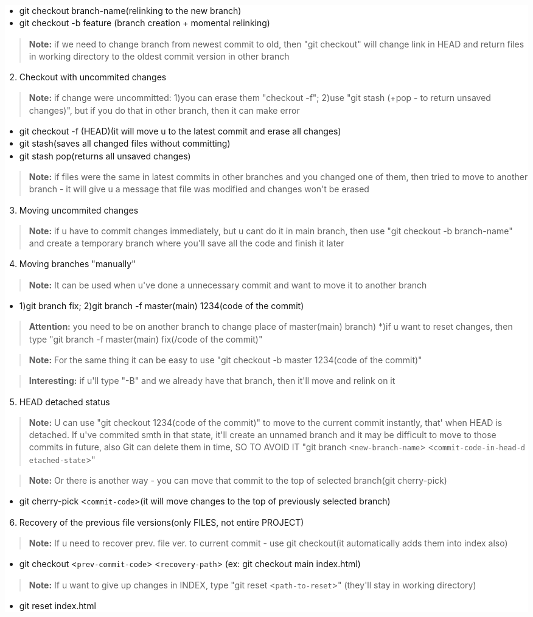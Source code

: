 - git checkout branch-name(relinking to the new branch)
- git checkout -b feature (branch creation + momental relinking)

> **Note:** if we need to change branch from newest commit to old, then "git checkout" will change link in HEAD and return files in working directory to the oldest commit version in other branch

2. Checkout with uncommited changes

> **Note:** if change were uncommitted: 1)you can erase them "checkout -f"; 2)use "git stash (+pop - to return unsaved changes)", but if you do that in other branch, then it can make error

- git checkout -f (HEAD)(it will move u to the latest commit and erase all changes)
- git stash(saves all changed files without committing)
- git stash pop(returns all unsaved changes)

> **Note:** if files were the same in latest commits in other branches and you changed one of them, then tried to move to another branch - it will give u a message that file was modified and changes won't be erased

3. Moving uncommited changes

> **Note:** if u have to commit changes immediately, but u cant do it in main branch, then use "git checkout -b branch-name" and create a temporary branch where you'll save all the code and finish it later

4. Moving branches "manually"

> **Note:** It can be used when u've done a unnecessary commit and want to move it to another branch

- 1)git branch fix; 2)git branch -f master(main) 1234(code of the commit) 
> **Attention:** you need to be on another
branch to change place of master(main) branch) *)if u want to reset changes, then type "git branch -f master(main) fix(/code of the commit)"

> **Note:** For the same thing it can be easy to use "git checkout -b master 1234(code of the commit)"

> **Interesting:** if u'll type "-B" and we already have that branch, then it'll move and relink on it 

5. HEAD detached status

> **Note:** U can use "git checkout 1234(code of the commit)" to move to the current commit instantly, that' when HEAD is detached. If u've commited smth in that state, it'll create an unnamed branch and it may be difficult to move to those commits in future, also Git can delete them in time, SO TO AVOID IT "git branch <`new-branch-name`> <`commit-code-in-head-detached-state`>"

> **Note:** Or there is another way - you can move that commit to the top of selected branch(git cherry-pick)
- git cherry-pick <`commit-code`>(it will move changes to the top of previously selected branch)

6. Recovery of the previous file versions(only FILES, not entire PROJECT)

> **Note:** If u need to recover prev. file ver. to current commit - use git checkout(it automatically adds them into index also)
- git checkout <`prev-commit-code`> <`recovery-path`> (ex: git checkout main index.html)

> **Note:** If u want to give up changes in INDEX, type "git reset <`path-to-reset`>" (they'll stay in working directory)
- git reset index.html
